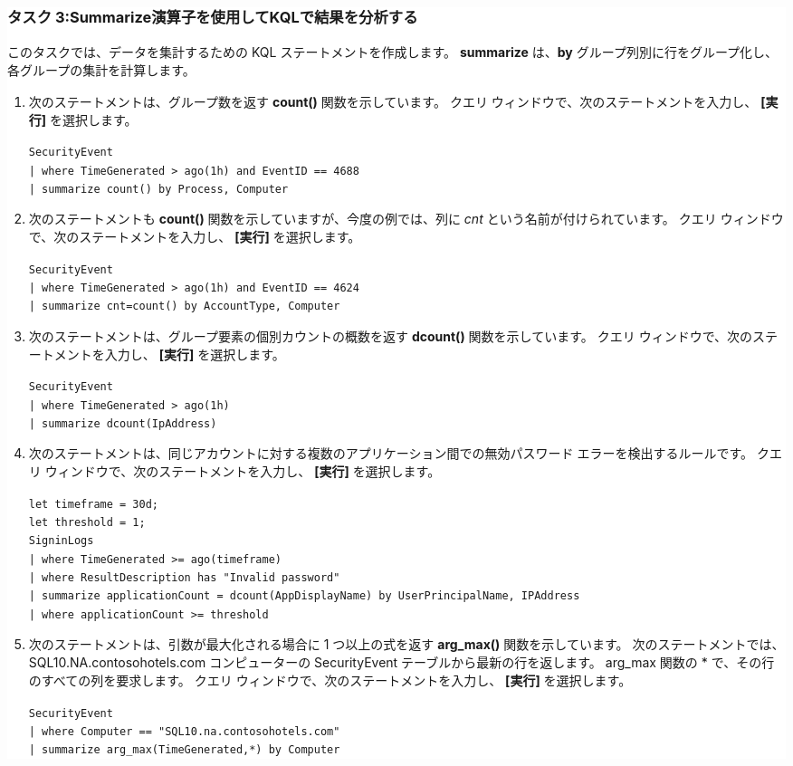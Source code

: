 
### タスク 3:Summarize演算子を使用してKQLで結果を分析する

このタスクでは、データを集計するための KQL ステートメントを作成します。 **summarize** は、**by** グループ列別に行をグループ化し、各グループの集計を計算します。

1. 次のステートメントは、グループ数を返す **count()** 関数を示しています。 クエリ ウィンドウで、次のステートメントを入力し、 **[実行]** を選択します。 

    ```KQL
    SecurityEvent  
    | where TimeGenerated > ago(1h) and EventID == 4688  
    | summarize count() by Process, Computer
    ```

1. 次のステートメントも **count()** 関数を示していますが、今度の例では、列に *cnt* という名前が付けられています。 クエリ ウィンドウで、次のステートメントを入力し、 **[実行]** を選択します。 

    ```KQL
    SecurityEvent  
    | where TimeGenerated > ago(1h) and EventID == 4624  
    | summarize cnt=count() by AccountType, Computer
    ```

1. 次のステートメントは、グループ要素の個別カウントの概数を返す **dcount()** 関数を示しています。 クエリ ウィンドウで、次のステートメントを入力し、 **[実行]** を選択します。 

    ```KQL
    SecurityEvent  
    | where TimeGenerated > ago(1h)
    | summarize dcount(IpAddress)
    ```

1. 次のステートメントは、同じアカウントに対する複数のアプリケーション間での無効パスワード エラーを検出するルールです。 クエリ ウィンドウで、次のステートメントを入力し、 **[実行]** を選択します。 

    ```KQL
    let timeframe = 30d;
    let threshold = 1;
    SigninLogs
    | where TimeGenerated >= ago(timeframe)
    | where ResultDescription has "Invalid password"
    | summarize applicationCount = dcount(AppDisplayName) by UserPrincipalName, IPAddress
    | where applicationCount >= threshold
    ```

1. 次のステートメントは、引数が最大化される場合に 1 つ以上の式を返す **arg_max()** 関数を示しています。 次のステートメントでは、SQL10.NA.contosohotels.com コンピューターの SecurityEvent テーブルから最新の行を返します。 arg_max 関数の * で、その行のすべての列を要求します。 クエリ ウィンドウで、次のステートメントを入力し、 **[実行]** を選択します。 

    ```KQL
    SecurityEvent  
    | where Computer == "SQL10.na.contosohotels.com"
    | summarize arg_max(TimeGenerated,*) by Computer
    ```
